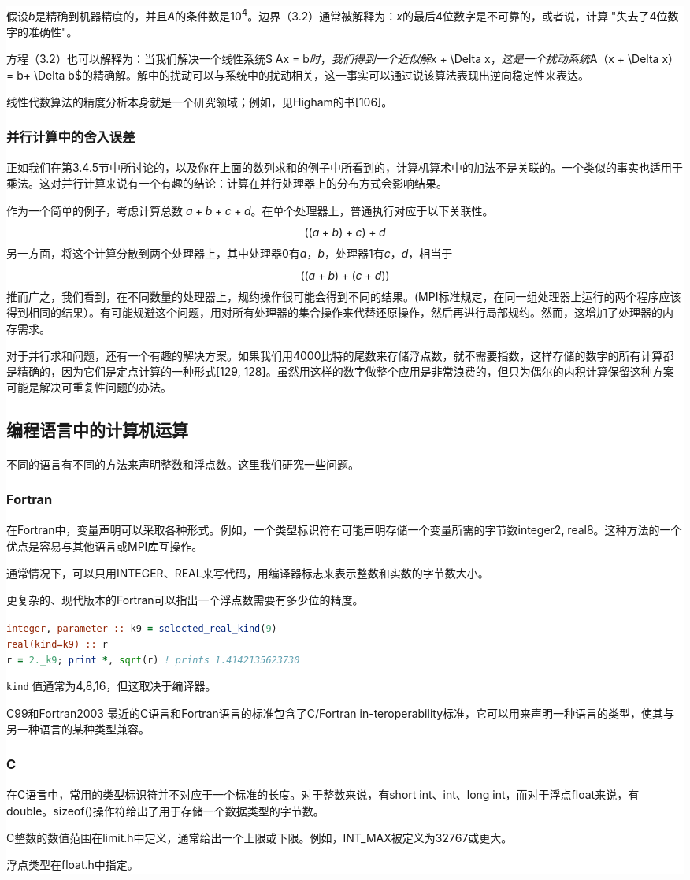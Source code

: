 假设$b$是精确到机器精度的，并且$A$的条件数是$10^4$。边界（3.2）通常被解释为：$x$的最后4位数字是不可靠的，或者说，计算 "失去了4位数字的准确性"。

方程（3.2）也可以解释为：当我们解决一个线性系统$ Ax = b$时，我们得到一个近似解$x + \Delta x$，这是一个扰动系统$A（x + \Delta x） = b+ \Delta b$的精确解。解中的扰动可以与系统中的扰动相关，这一事实可以通过说该算法表现出逆向稳定性来表达。

线性代数算法的精度分析本身就是一个研究领域；例如，见Higham的书[106]。

### 并行计算中的舍入误差

正如我们在第3.4.5节中所讨论的，以及你在上面的数列求和的例子中所看到的，计算机算术中的加法不是关联的。一个类似的事实也适用于乘法。这对并行计算来说有一个有趣的结论：计算在并行处理器上的分布方式会影响结果。

作为一个简单的例子，考虑计算总数 $a+b+c+d$。在单个处理器上，普通执行对应于以下关联性。
$$
((a+b)+c)+d
$$
另一方面，将这个计算分散到两个处理器上，其中处理器0有$a$，$b$，处理器1有$c$，$d$，相当于
$$
((a+b)+(c+d))
$$
推而广之，我们看到，在不同数量的处理器上，规约操作很可能会得到不同的结果。(MPI标准规定，在同一组处理器上运行的两个程序应该得到相同的结果）。有可能规避这个问题，用对所有处理器的集合操作来代替还原操作，然后再进行局部规约。然而，这增加了处理器的内存需求。

对于并行求和问题，还有一个有趣的解决方案。如果我们用4000比特的尾数来存储浮点数，就不需要指数，这样存储的数字的所有计算都是精确的，因为它们是定点计算的一种形式[129, 128]。虽然用这样的数字做整个应用是非常浪费的，但只为偶尔的内积计算保留这种方案可能是解决可重复性问题的办法。

## 编程语言中的计算机运算

不同的语言有不同的方法来声明整数和浮点数。这里我们研究一些问题。

### Fortran

在Fortran中，变量声明可以采取各种形式。例如，一个类型标识符有可能声明存储一个变量所需的字节数integer2, real8。这种方法的一个优点是容易与其他语言或MPI库互操作。

通常情况下，可以只用INTEGER、REAL来写代码，用编译器标志来表示整数和实数的字节数大小。

更复杂的、现代版本的Fortran可以指出一个浮点数需要有多少位的精度。

```fortran
integer, parameter :: k9 = selected_real_kind(9)
real(kind=k9) :: r
r = 2._k9; print *, sqrt(r) ! prints 1.4142135623730
```

`kind` 值通常为4,8,16，但这取决于编译器。

C99和Fortran2003 最近的C语言和Fortran语言的标准包含了C/Fortran in-teroperability标准，它可以用来声明一种语言的类型，使其与另一种语言的某种类型兼容。

### C

在C语言中，常用的类型标识符并不对应于一个标准的长度。对于整数来说，有short int、int、long int，而对于浮点float来说，有double。sizeof()操作符给出了用于存储一个数据类型的字节数。

C整数的数值范围在limit.h中定义，通常给出一个上限或下限。例如，INT_MAX被定义为32767或更大。

浮点类型在float.h中指定。
